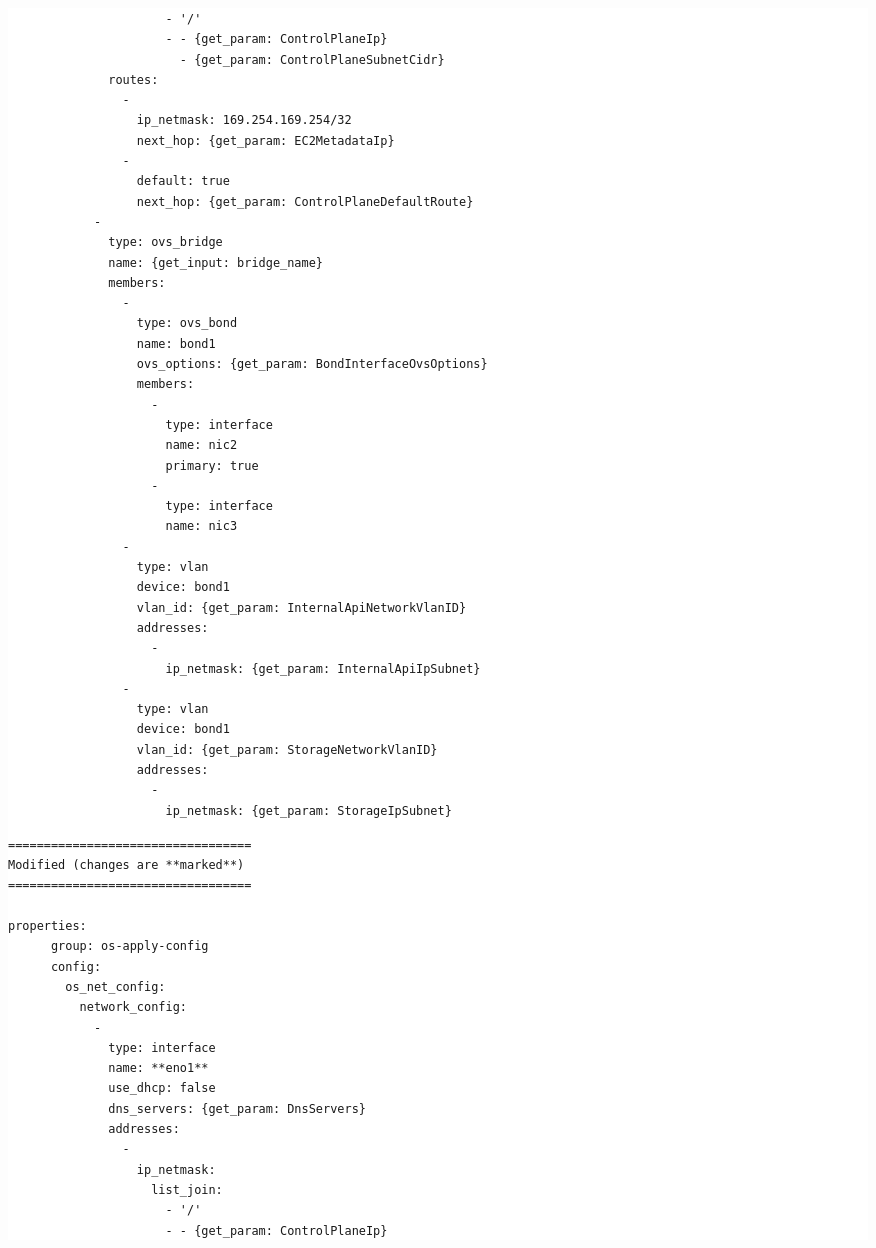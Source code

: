 ```
                      - '/'
                      - - {get_param: ControlPlaneIp}
                        - {get_param: ControlPlaneSubnetCidr}
              routes:
                -
                  ip_netmask: 169.254.169.254/32
                  next_hop: {get_param: EC2MetadataIp}
                -
                  default: true
                  next_hop: {get_param: ControlPlaneDefaultRoute}
            -
              type: ovs_bridge
              name: {get_input: bridge_name}
              members:
                -
                  type: ovs_bond
                  name: bond1
                  ovs_options: {get_param: BondInterfaceOvsOptions}
                  members:
                    -
                      type: interface
                      name: nic2
                      primary: true
                    -
                      type: interface
                      name: nic3
                -
                  type: vlan
                  device: bond1
                  vlan_id: {get_param: InternalApiNetworkVlanID}
                  addresses:
                    -
                      ip_netmask: {get_param: InternalApiIpSubnet}
                -
                  type: vlan
                  device: bond1
                  vlan_id: {get_param: StorageNetworkVlanID}
                  addresses:
                    -
                      ip_netmask: {get_param: StorageIpSubnet}

```
```
==================================
Modified (changes are **marked**)
==================================

properties:
      group: os-apply-config
      config:
        os_net_config:
          network_config:
            -
              type: interface
              name: **eno1**
              use_dhcp: false
              dns_servers: {get_param: DnsServers}
              addresses:
                -
                  ip_netmask:
                    list_join:
                      - '/'
                      - - {get_param: ControlPlaneIp}
```